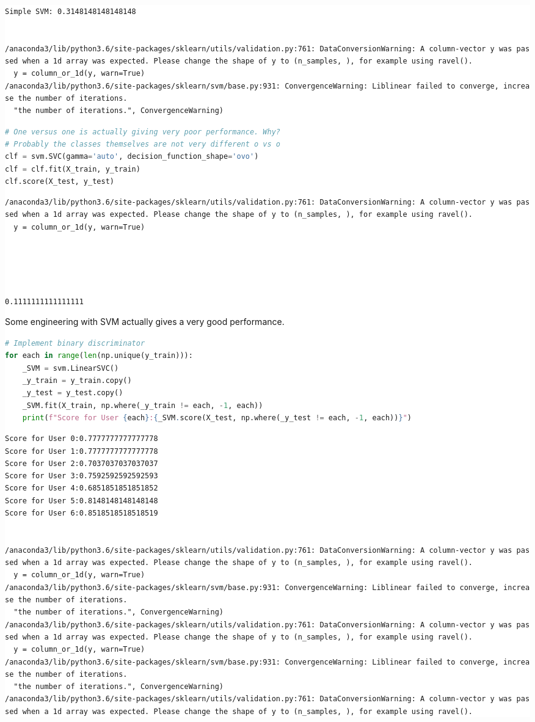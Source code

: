     Simple SVM: 0.3148148148148148


    /anaconda3/lib/python3.6/site-packages/sklearn/utils/validation.py:761: DataConversionWarning: A column-vector y was passed when a 1d array was expected. Please change the shape of y to (n_samples, ), for example using ravel().
      y = column_or_1d(y, warn=True)
    /anaconda3/lib/python3.6/site-packages/sklearn/svm/base.py:931: ConvergenceWarning: Liblinear failed to converge, increase the number of iterations.
      "the number of iterations.", ConvergenceWarning)



```python
# One versus one is actually giving very poor performance. Why?
# Probably the classes themselves are not very different o vs o
clf = svm.SVC(gamma='auto', decision_function_shape='ovo')
clf = clf.fit(X_train, y_train)
clf.score(X_test, y_test)
```

    /anaconda3/lib/python3.6/site-packages/sklearn/utils/validation.py:761: DataConversionWarning: A column-vector y was passed when a 1d array was expected. Please change the shape of y to (n_samples, ), for example using ravel().
      y = column_or_1d(y, warn=True)





    0.1111111111111111



Some engineering with SVM actually gives a very good performance.


```python
# Implement binary discriminator
for each in range(len(np.unique(y_train))):
    _SVM = svm.LinearSVC()
    _y_train = y_train.copy()
    _y_test = y_test.copy()
    _SVM.fit(X_train, np.where(_y_train != each, -1, each))
    print(f"Score for User {each}:{_SVM.score(X_test, np.where(_y_test != each, -1, each))}")
```

    Score for User 0:0.7777777777777778
    Score for User 1:0.7777777777777778
    Score for User 2:0.7037037037037037
    Score for User 3:0.7592592592592593
    Score for User 4:0.6851851851851852
    Score for User 5:0.8148148148148148
    Score for User 6:0.8518518518518519


    /anaconda3/lib/python3.6/site-packages/sklearn/utils/validation.py:761: DataConversionWarning: A column-vector y was passed when a 1d array was expected. Please change the shape of y to (n_samples, ), for example using ravel().
      y = column_or_1d(y, warn=True)
    /anaconda3/lib/python3.6/site-packages/sklearn/svm/base.py:931: ConvergenceWarning: Liblinear failed to converge, increase the number of iterations.
      "the number of iterations.", ConvergenceWarning)
    /anaconda3/lib/python3.6/site-packages/sklearn/utils/validation.py:761: DataConversionWarning: A column-vector y was passed when a 1d array was expected. Please change the shape of y to (n_samples, ), for example using ravel().
      y = column_or_1d(y, warn=True)
    /anaconda3/lib/python3.6/site-packages/sklearn/svm/base.py:931: ConvergenceWarning: Liblinear failed to converge, increase the number of iterations.
      "the number of iterations.", ConvergenceWarning)
    /anaconda3/lib/python3.6/site-packages/sklearn/utils/validation.py:761: DataConversionWarning: A column-vector y was passed when a 1d array was expected. Please change the shape of y to (n_samples, ), for example using ravel().